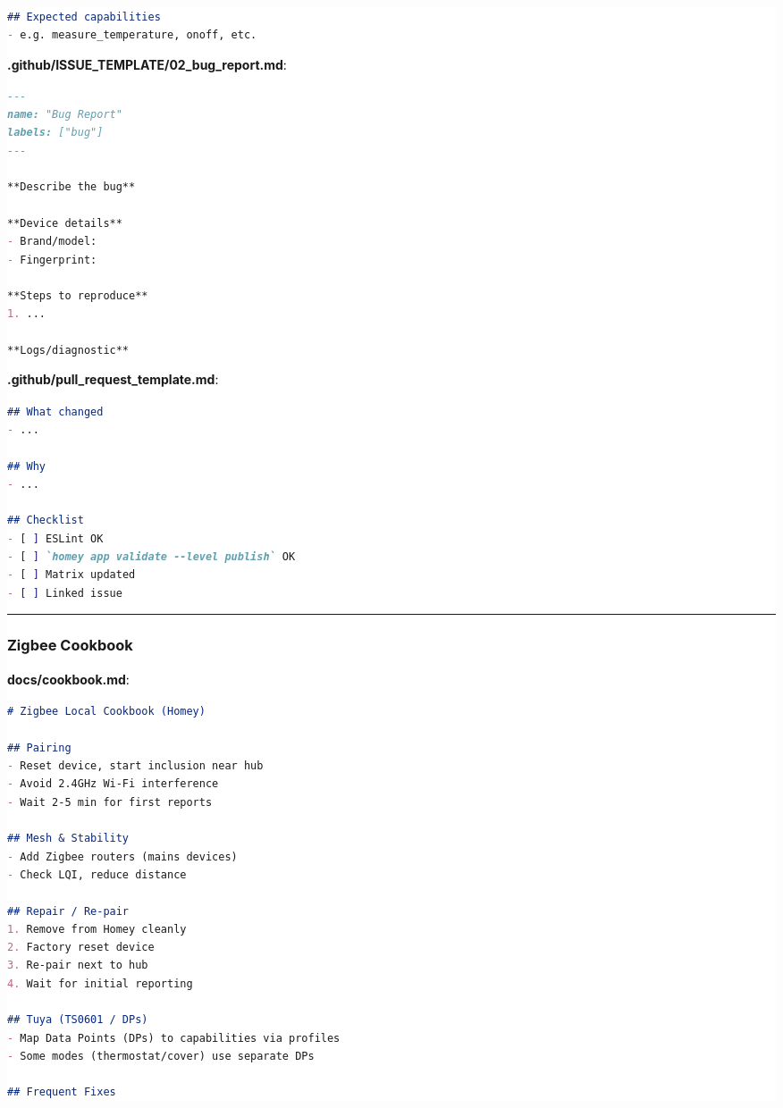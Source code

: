 ```markdown
## Expected capabilities
- e.g. measure_temperature, onoff, etc.
```

**.github/ISSUE_TEMPLATE/02_bug_report.md**:
```markdown
---
name: "Bug Report"
labels: ["bug"]
---

**Describe the bug**

**Device details**
- Brand/model:
- Fingerprint:

**Steps to reproduce**
1. ...

**Logs/diagnostic**
```

**.github/pull_request_template.md**:
```markdown
## What changed
- ...

## Why
- ...

## Checklist
- [ ] ESLint OK
- [ ] `homey app validate --level publish` OK
- [ ] Matrix updated
- [ ] Linked issue
```

---

### Zigbee Cookbook
**docs/cookbook.md**:
```markdown
# Zigbee Local Cookbook (Homey)

## Pairing
- Reset device, start inclusion near hub
- Avoid 2.4GHz Wi-Fi interference
- Wait 2-5 min for first reports

## Mesh & Stability
- Add Zigbee routers (mains devices)
- Check LQI, reduce distance

## Repair / Re-pair
1. Remove from Homey cleanly
2. Factory reset device
3. Re-pair next to hub
4. Wait for initial reporting

## Tuya (TS0601 / DPs)
- Map Data Points (DPs) to capabilities via profiles
- Some modes (thermostat/cover) use separate DPs

## Frequent Fixes
```
